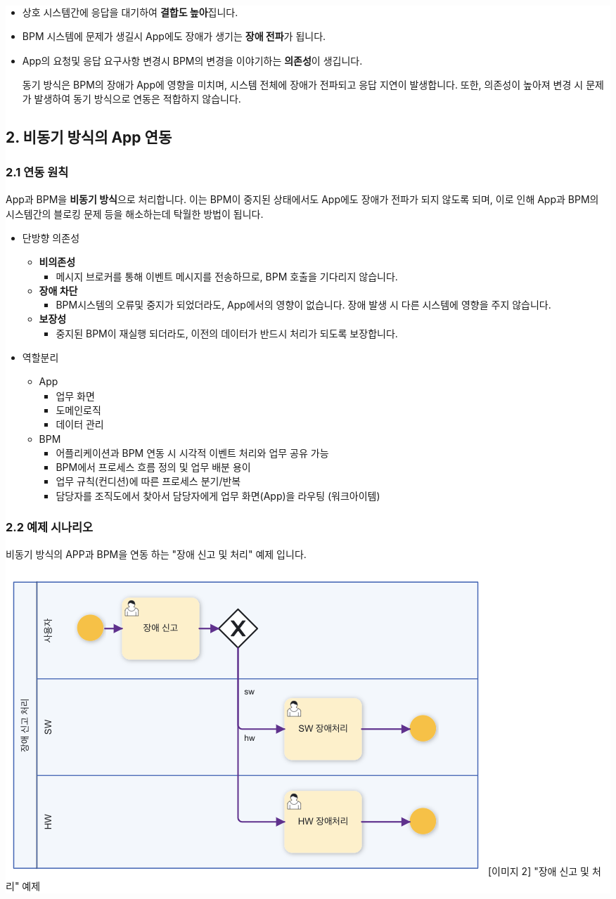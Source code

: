 - 상호 시스템간에 응답을 대기하여 **결합도 높아**집니다.
- BPM 시스템에 문제가 생길시 App에도 장애가 생기는 **장애 전파**가 됩니다.
- App의 요청및 응답 요구사항 변경시 BPM의 변경을 이야기하는 **의존성**이 생깁니다.


  동기 방식은 BPM의 장애가 App에 영향을 미치며, 시스템 전체에 장애가 전파되고 응답 지연이 발생합니다. 또한, 의존성이 높아져 변경 시 문제가 발생하여 동기 방식으로 연동은 적합하지 않습니다.
  

## 2. 비동기 방식의 App 연동

### 2.1 연동 원칙
  App과 BPM을 **비동기 방식**으로 처리합니다. 이는 BPM이 중지된 상태에서도 App에도 장애가 전파가 되지 않도록 되며, 이로 인해 App과 BPM의 시스템간의 블로킹 문제 등을 해소하는데 탁월한 방법이 됩니다.

* 단방향 의존성 
    - **비의존성**
        - 메시지 브로커를 통해 이벤트 메시지를 전송하므로, BPM 호출을 기다리지 않습니다.
    - **장애 차단**
        - BPM시스템의 오류및 중지가 되었더라도, App에서의 영향이 없습니다. 장애 발생 시 다른 시스템에 영향을 주지 않습니다.
    - **보장성**
        - 중지된 BPM이 재실행 되더라도, 이전의 데이터가 반드시 처리가 되도록 보장합니다.

* 역할분리
    - App
        - 업무 화면 
        - 도메인로직 
        - 데이터 관리
    - BPM
        - 어플리케이션과 BPM 연동 시 시각적 이벤트 처리와 업무 공유 가능
        - BPM에서 프로세스 흐름 정의 및 업무 배분 용이
        - 업무 규칙(컨디션)에 따른 프로세스 분기/반복 
        - 담당자를 조직도에서 찾아서 담당자에게 업무 화면(App)을 라우팅 (워크아이템)

### 2.2 예제 시나리오
  비동기 방식의 APP과 BPM을 연동 하는 "장애 신고 및 처리" 예제 입니다. 
  
![IMAGE](../../uengine-image/104.png) 
[이미지 2] "장애 신고 및 처리" 예제
